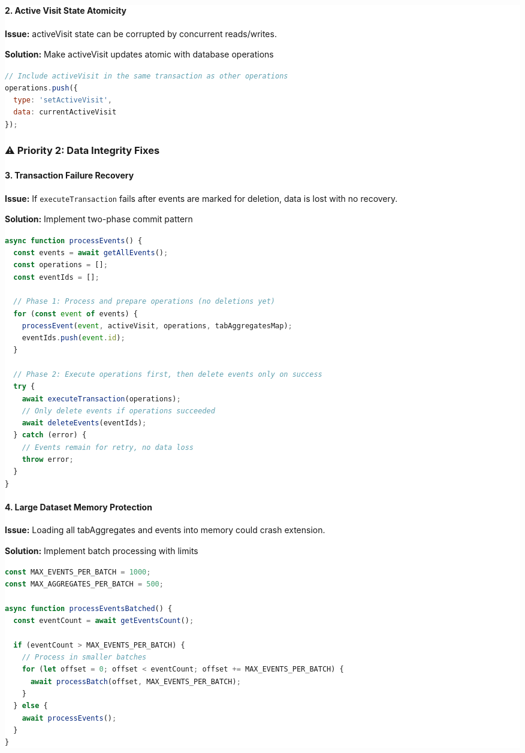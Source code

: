 #### 2. Active Visit State Atomicity
**Issue:** activeVisit state can be corrupted by concurrent reads/writes.

**Solution:** Make activeVisit updates atomic with database operations
```javascript
// Include activeVisit in the same transaction as other operations
operations.push({
  type: 'setActiveVisit',
  data: currentActiveVisit
});
```

### ⚠️ Priority 2: Data Integrity Fixes

#### 3. Transaction Failure Recovery
**Issue:** If `executeTransaction` fails after events are marked for deletion, data is lost with no recovery.

**Solution:** Implement two-phase commit pattern
```javascript
async function processEvents() {
  const events = await getAllEvents();
  const operations = [];
  const eventIds = [];
  
  // Phase 1: Process and prepare operations (no deletions yet)
  for (const event of events) {
    processEvent(event, activeVisit, operations, tabAggregatesMap);
    eventIds.push(event.id);
  }
  
  // Phase 2: Execute operations first, then delete events only on success
  try {
    await executeTransaction(operations);
    // Only delete events if operations succeeded
    await deleteEvents(eventIds);
  } catch (error) {
    // Events remain for retry, no data loss
    throw error;
  }
}
```

#### 4. Large Dataset Memory Protection
**Issue:** Loading all tabAggregates and events into memory could crash extension.

**Solution:** Implement batch processing with limits
```javascript
const MAX_EVENTS_PER_BATCH = 1000;
const MAX_AGGREGATES_PER_BATCH = 500;

async function processEventsBatched() {
  const eventCount = await getEventsCount();
  
  if (eventCount > MAX_EVENTS_PER_BATCH) {
    // Process in smaller batches
    for (let offset = 0; offset < eventCount; offset += MAX_EVENTS_PER_BATCH) {
      await processBatch(offset, MAX_EVENTS_PER_BATCH);
    }
  } else {
    await processEvents();
  }
}
```
